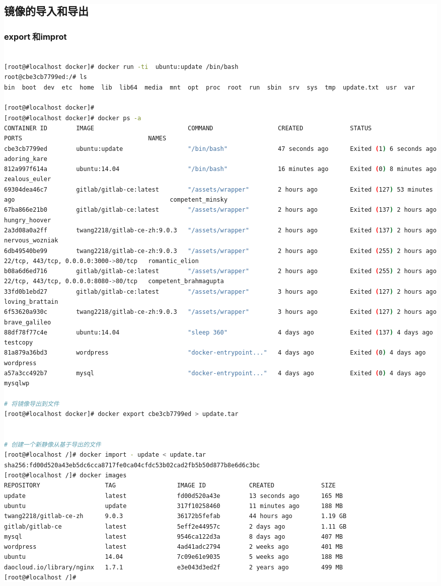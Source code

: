 ## 镜像的导入和导出

### export 和improt

```bash

[root@#localhost docker]# docker run -ti  ubuntu:update /bin/bash
root@cbe3cb7799ed:/# ls
bin  boot  dev  etc  home  lib  lib64  media  mnt  opt  proc  root  run  sbin  srv  sys  tmp  update.txt  usr  var

[root@#localhost docker]# 
[root@#localhost docker]# docker ps -a
CONTAINER ID        IMAGE                          COMMAND                  CREATED             STATUS                        PORTS                                   NAMES
cbe3cb7799ed        ubuntu:update                  "/bin/bash"              47 seconds ago      Exited (1) 6 seconds ago                                              adoring_kare
812a997f614a        ubuntu:14.04                   "/bin/bash"              16 minutes ago      Exited (0) 8 minutes ago                                              zealous_euler
69304dea46c7        gitlab/gitlab-ce:latest        "/assets/wrapper"        2 hours ago         Exited (127) 53 minutes ago                                           competent_minsky
67ba866e21b0        gitlab/gitlab-ce:latest        "/assets/wrapper"        2 hours ago         Exited (137) 2 hours ago                                              hungry_hoover
2a3d08a0a2ff        twang2218/gitlab-ce-zh:9.0.3   "/assets/wrapper"        2 hours ago         Exited (137) 2 hours ago                                              nervous_wozniak
6db49540be99        twang2218/gitlab-ce-zh:9.0.3   "/assets/wrapper"        2 hours ago         Exited (255) 2 hours ago      22/tcp, 443/tcp, 0.0.0.0:3000->80/tcp   romantic_elion
b08a6d6ed716        gitlab/gitlab-ce:latest        "/assets/wrapper"        2 hours ago         Exited (255) 2 hours ago      22/tcp, 443/tcp, 0.0.0.0:8080->80/tcp   competent_brahmagupta
33fd0b1ebd27        gitlab/gitlab-ce:latest        "/assets/wrapper"        3 hours ago         Exited (127) 2 hours ago                                              loving_brattain
6f53620a930c        twang2218/gitlab-ce-zh:9.0.3   "/assets/wrapper"        3 hours ago         Exited (127) 2 hours ago                                              brave_galileo
88df78f77c4e        ubuntu:14.04                   "sleep 360"              4 days ago          Exited (137) 4 days ago                                               testcopy
81a879a36bd3        wordpress                      "docker-entrypoint..."   4 days ago          Exited (0) 4 days ago                                                 wordpress
a57a3cc492b7        mysql                          "docker-entrypoint..."   4 days ago          Exited (0) 4 days ago                                                 mysqlwp

# 将镜像导出到文件
[root@#localhost docker]# docker export cbe3cb7799ed > update.tar


# 创建一个新静像从基于导出的文件
[root@#localhost /]# docker import - update < update.tar 
sha256:fd00d520a43eb5dc6cca8717fe0ca04cfdc53b02cad2fb5b50d877b8e6d6c3bc
[root@#localhost /]# docker images
REPOSITORY                  TAG                 IMAGE ID            CREATED             SIZE
update                      latest              fd00d520a43e        13 seconds ago      165 MB
ubuntu                      update              317f10258460        11 minutes ago      188 MB
twang2218/gitlab-ce-zh      9.0.3               36172b5fefab        44 hours ago        1.19 GB
gitlab/gitlab-ce            latest              5eff2e44957c        2 days ago          1.11 GB
mysql                       latest              9546ca122d3a        8 days ago          407 MB
wordpress                   latest              4ad41adc2794        2 weeks ago         401 MB
ubuntu                      14.04               7c09e61e9035        5 weeks ago         188 MB
daocloud.io/library/nginx   1.7.1               e3e043d3ed2f        2 years ago         499 MB
[root@#localhost /]# 

```
